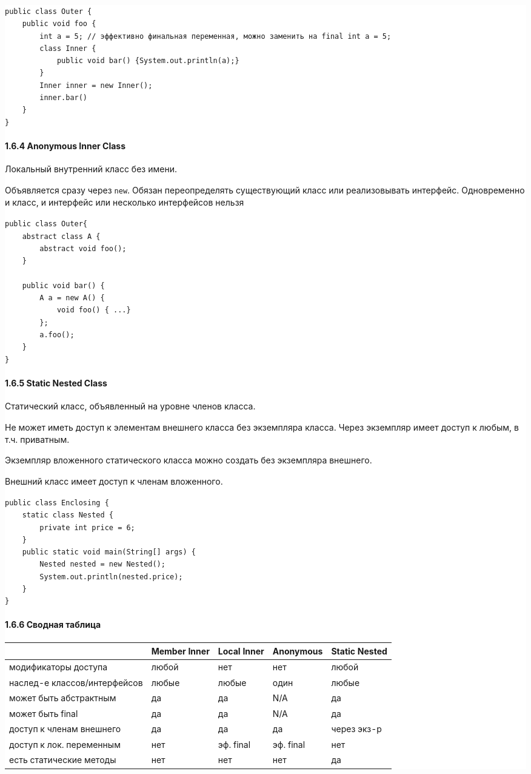     public class Outer {
        public void foo {
            int a = 5; // эффективно финальная переменная, можно заменить на final int a = 5;
            class Inner {
                public void bar() {System.out.println(a);}
            }
            Inner inner = new Inner();
            inner.bar()
        }
    }


#### 1.6.4 Anonymous Inner Class

Локальный внутренний класс без имени. 

Объявляется сразу через `new`. Обязан переопределять существующий класс или реализовывать интерфейс. Одновременно и класс, и интерфейс или несколько интерфейсов нельзя

    public class Outer{
        abstract class A {
            abstract void foo();
        }

        public void bar() {
            A a = new A() {
                void foo() { ...}
            };
            a.foo();
        }
    }

#### 1.6.5 Static Nested Class 

Статический класс, объявленный на уровне членов класса.

Не может иметь доступ к элементам внешнего класса без экземпляра класса. Через экземпляр имеет доступ к любым, в т.ч. приватным. 

Экземпляр вложенного статического класса можно создать без экземпляра внешнего.

Внешний класс имеет доступ к членам вложенного.

    public class Enclosing {
        static class Nested {
            private int price = 6;
        }
        public static void main(String[] args) {
            Nested nested = new Nested();
            System.out.println(nested.price);
        }
    }

#### 1.6.6  Сводная таблица

|                            |Member Inner|Local Inner|Anonymous|Static Nested|
|----------------------------|------------|-----------|---------|-------------|
|модификаторы доступа        |    любой   |     нет   |    нет  |    любой    |
|наслед-е классов/интерфейсов|    любые   |   любые   |   один  |    любые    |
|может быть абстрактным      |      да    |     да    |    N/A  |      да     |
|может быть final            |      да    |     да    |    N/A  |      да     |
|доступ к членам внешнего    |      да    |     да    |    да   | через экз-р |
|доступ к лок. переменным    |     нет    | эф. final |эф. final|     нет     |
|есть статические методы     |     нет    |    нет    |   нет   |     да      |